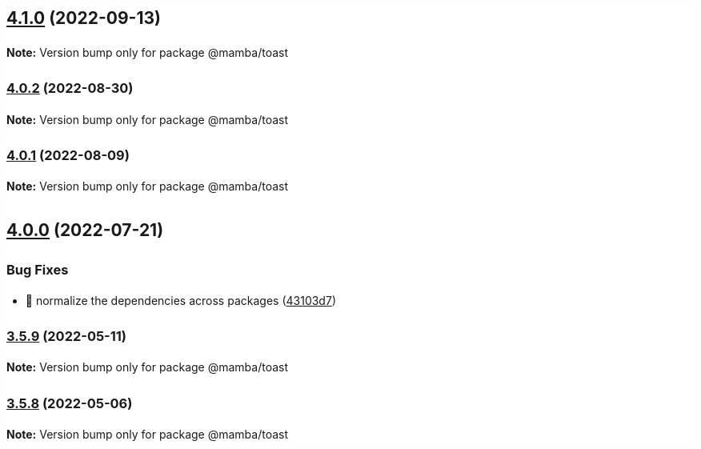 


## [4.1.0](https://github.com/stone-payments/pos-mamba-sdk/compare/@mamba/toast@4.0.2...@mamba/toast@4.1.0) (2022-09-13)

**Note:** Version bump only for package @mamba/toast





### [4.0.2](https://github.com/stone-payments/pos-mamba-sdk/compare/@mamba/toast@4.0.1...@mamba/toast@4.0.2) (2022-08-30)

**Note:** Version bump only for package @mamba/toast





### [4.0.1](https://github.com/stone-payments/pos-mamba-sdk/compare/@mamba/toast@4.0.0...@mamba/toast@4.0.1) (2022-08-09)

**Note:** Version bump only for package @mamba/toast





## [4.0.0](https://github.com/stone-payments/pos-mamba-sdk/compare/@mamba/toast@3.5.7...@mamba/toast@4.0.0) (2022-07-21)


### Bug Fixes

* 🐛 normalize the dependencies across packages ([43103d7](https://github.com/stone-payments/pos-mamba-sdk/commit/43103d718ba93909cb34ca459f674ceea9354a06))



### [3.5.9](https://github.com/stone-payments/pos-mamba-sdk/compare/@mamba/toast@3.5.4...@mamba/toast@3.5.9) (2022-05-11)

**Note:** Version bump only for package @mamba/toast





### [3.5.8](https://github.com/stone-payments/pos-mamba-sdk/compare/@mamba/toast@3.5.4...@mamba/toast@3.5.8) (2022-05-06)

**Note:** Version bump only for package @mamba/toast
